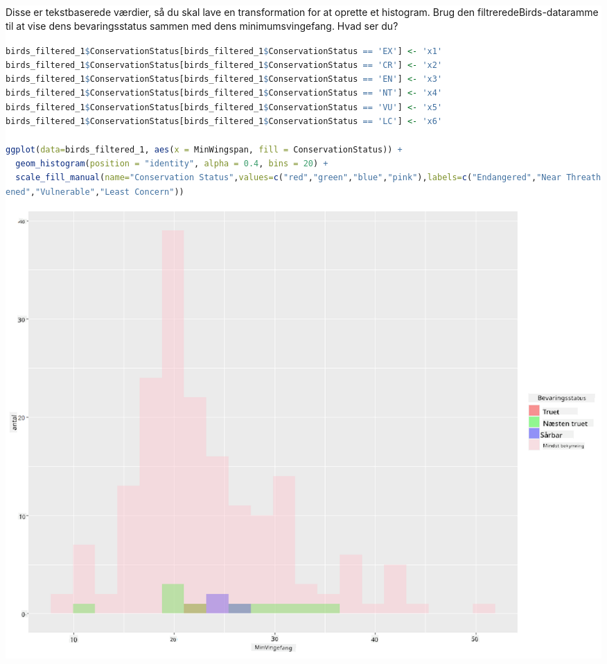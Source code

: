 Disse er tekstbaserede værdier, så du skal lave en transformation for at oprette et histogram. Brug den filtreredeBirds-dataramme til at vise dens bevaringsstatus sammen med dens minimumsvingefang. Hvad ser du?

```r
birds_filtered_1$ConservationStatus[birds_filtered_1$ConservationStatus == 'EX'] <- 'x1' 
birds_filtered_1$ConservationStatus[birds_filtered_1$ConservationStatus == 'CR'] <- 'x2'
birds_filtered_1$ConservationStatus[birds_filtered_1$ConservationStatus == 'EN'] <- 'x3'
birds_filtered_1$ConservationStatus[birds_filtered_1$ConservationStatus == 'NT'] <- 'x4'
birds_filtered_1$ConservationStatus[birds_filtered_1$ConservationStatus == 'VU'] <- 'x5'
birds_filtered_1$ConservationStatus[birds_filtered_1$ConservationStatus == 'LC'] <- 'x6'

ggplot(data=birds_filtered_1, aes(x = MinWingspan, fill = ConservationStatus)) +
  geom_histogram(position = "identity", alpha = 0.4, bins = 20) +
  scale_fill_manual(name="Conservation Status",values=c("red","green","blue","pink"),labels=c("Endangered","Near Threathened","Vulnerable","Least Concern"))
```

![vingefang og bevaringsstatus](../../../../../translated_images/wingspan-conservation-collation.4024e9aa6910866aa82f0c6cb6a6b4b925bd10079e6b0ef8f92eefa5a6792f76.da.png)
